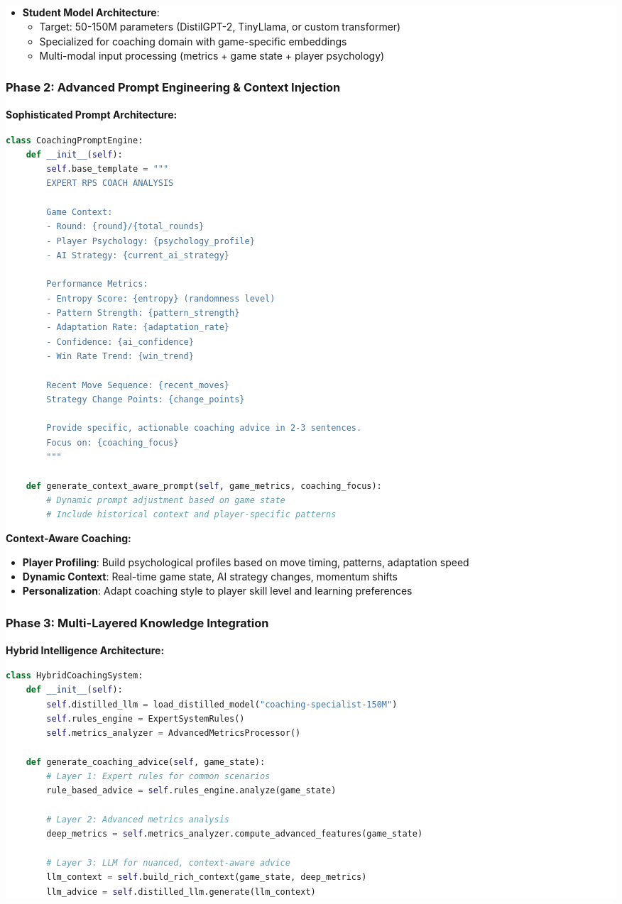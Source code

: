 - **Student Model Architecture**:
  - Target: 50-150M parameters (DistilGPT-2, TinyLlama, or custom transformer)
  - Specialized for coaching domain with game-specific embeddings
  - Multi-modal input processing (metrics + game state + player psychology)

### Phase 2: Advanced Prompt Engineering & Context Injection

**Sophisticated Prompt Architecture:**
```python
class CoachingPromptEngine:
    def __init__(self):
        self.base_template = """
        EXPERT RPS COACH ANALYSIS
        
        Game Context:
        - Round: {round}/{total_rounds}
        - Player Psychology: {psychology_profile}
        - AI Strategy: {current_ai_strategy}
        
        Performance Metrics:
        - Entropy Score: {entropy} (randomness level)
        - Pattern Strength: {pattern_strength}
        - Adaptation Rate: {adaptation_rate}
        - Confidence: {ai_confidence}
        - Win Rate Trend: {win_trend}
        
        Recent Move Sequence: {recent_moves}
        Strategy Change Points: {change_points}
        
        Provide specific, actionable coaching advice in 2-3 sentences.
        Focus on: {coaching_focus}
        """
    
    def generate_context_aware_prompt(self, game_metrics, coaching_focus):
        # Dynamic prompt adjustment based on game state
        # Include historical context and player-specific patterns
```

**Context-Aware Coaching:**
- **Player Profiling**: Build psychological profiles based on move timing, patterns, adaptation speed
- **Dynamic Context**: Real-time game state, AI strategy changes, momentum shifts
- **Personalization**: Adapt coaching style to player skill level and learning preferences

### Phase 3: Multi-Layered Knowledge Integration

**Hybrid Intelligence Architecture:**
```python
class HybridCoachingSystem:
    def __init__(self):
        self.distilled_llm = load_distilled_model("coaching-specialist-150M")
        self.rules_engine = ExpertSystemRules()
        self.metrics_analyzer = AdvancedMetricsProcessor()
        
    def generate_coaching_advice(self, game_state):
        # Layer 1: Expert rules for common scenarios
        rule_based_advice = self.rules_engine.analyze(game_state)
        
        # Layer 2: Advanced metrics analysis
        deep_metrics = self.metrics_analyzer.compute_advanced_features(game_state)
        
        # Layer 3: LLM for nuanced, context-aware advice
        llm_context = self.build_rich_context(game_state, deep_metrics)
        llm_advice = self.distilled_llm.generate(llm_context)
```